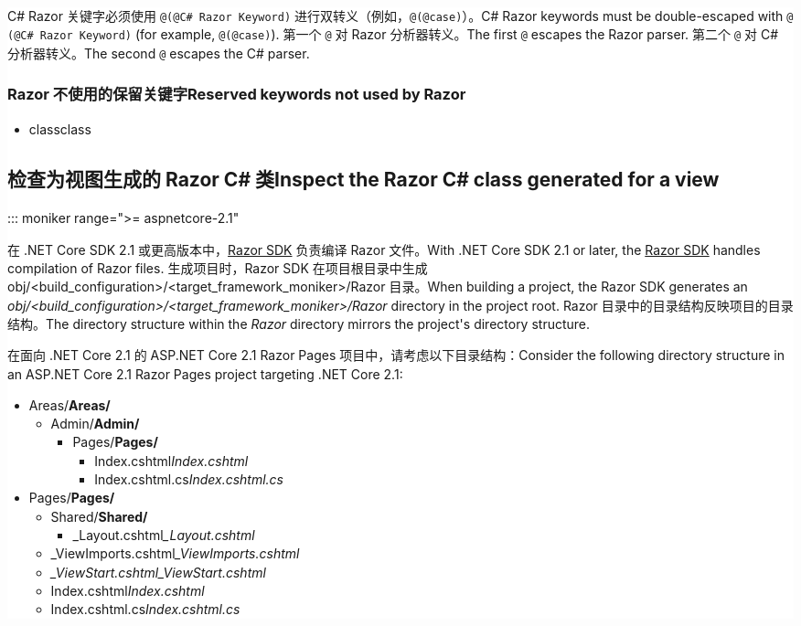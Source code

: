 <span data-ttu-id="206d2-286">C# Razor 关键字必须使用 `@(@C# Razor Keyword)` 进行双转义（例如，`@(@case)`）。</span><span class="sxs-lookup"><span data-stu-id="206d2-286">C# Razor keywords must be double-escaped with `@(@C# Razor Keyword)` (for example, `@(@case)`).</span></span> <span data-ttu-id="206d2-287">第一个 `@` 对 Razor 分析器转义。</span><span class="sxs-lookup"><span data-stu-id="206d2-287">The first `@` escapes the Razor parser.</span></span> <span data-ttu-id="206d2-288">第二个 `@` 对 C# 分析器转义。</span><span class="sxs-lookup"><span data-stu-id="206d2-288">The second `@` escapes the C# parser.</span></span>

### <a name="reserved-keywords-not-used-by-razor"></a><span data-ttu-id="206d2-289">Razor 不使用的保留关键字</span><span class="sxs-lookup"><span data-stu-id="206d2-289">Reserved keywords not used by Razor</span></span>

* <span data-ttu-id="206d2-290">class</span><span class="sxs-lookup"><span data-stu-id="206d2-290">class</span></span>

## <a name="inspect-the-razor-c-class-generated-for-a-view"></a><span data-ttu-id="206d2-291">检查为视图生成的 Razor C# 类</span><span class="sxs-lookup"><span data-stu-id="206d2-291">Inspect the Razor C# class generated for a view</span></span>

::: moniker range=">= aspnetcore-2.1"

<span data-ttu-id="206d2-292">在 .NET Core SDK 2.1 或更高版本中，[Razor SDK](xref:razor-pages/sdk) 负责编译 Razor 文件。</span><span class="sxs-lookup"><span data-stu-id="206d2-292">With .NET Core SDK 2.1 or later, the [Razor SDK](xref:razor-pages/sdk) handles compilation of Razor files.</span></span> <span data-ttu-id="206d2-293">生成项目时，Razor SDK 在项目根目录中生成 obj/<build_configuration>/<target_framework_moniker>/Razor 目录。</span><span class="sxs-lookup"><span data-stu-id="206d2-293">When building a project, the Razor SDK generates an *obj/<build_configuration>/<target_framework_moniker>/Razor* directory in the project root.</span></span> <span data-ttu-id="206d2-294">Razor 目录中的目录结构反映项目的目录结构。</span><span class="sxs-lookup"><span data-stu-id="206d2-294">The directory structure within the *Razor* directory mirrors the project's directory structure.</span></span>

<span data-ttu-id="206d2-295">在面向 .NET Core 2.1 的 ASP.NET Core 2.1 Razor Pages 项目中，请考虑以下目录结构：</span><span class="sxs-lookup"><span data-stu-id="206d2-295">Consider the following directory structure in an ASP.NET Core 2.1 Razor Pages project targeting .NET Core 2.1:</span></span>

* <span data-ttu-id="206d2-296">Areas/</span><span class="sxs-lookup"><span data-stu-id="206d2-296">**Areas/**</span></span>
  * <span data-ttu-id="206d2-297">Admin/</span><span class="sxs-lookup"><span data-stu-id="206d2-297">**Admin/**</span></span>
    * <span data-ttu-id="206d2-298">Pages/</span><span class="sxs-lookup"><span data-stu-id="206d2-298">**Pages/**</span></span>
      * <span data-ttu-id="206d2-299">Index.cshtml</span><span class="sxs-lookup"><span data-stu-id="206d2-299">*Index.cshtml*</span></span>
      * <span data-ttu-id="206d2-300">Index.cshtml.cs</span><span class="sxs-lookup"><span data-stu-id="206d2-300">*Index.cshtml.cs*</span></span>
* <span data-ttu-id="206d2-301">Pages/</span><span class="sxs-lookup"><span data-stu-id="206d2-301">**Pages/**</span></span>
  * <span data-ttu-id="206d2-302">Shared/</span><span class="sxs-lookup"><span data-stu-id="206d2-302">**Shared/**</span></span>
    * <span data-ttu-id="206d2-303">_Layout.cshtml</span><span class="sxs-lookup"><span data-stu-id="206d2-303">*_Layout.cshtml*</span></span>
  * <span data-ttu-id="206d2-304">_ViewImports.cshtml</span><span class="sxs-lookup"><span data-stu-id="206d2-304">*_ViewImports.cshtml*</span></span>
  * <span data-ttu-id="206d2-305">*_ViewStart.cshtml*</span><span class="sxs-lookup"><span data-stu-id="206d2-305">*_ViewStart.cshtml*</span></span>
  * <span data-ttu-id="206d2-306">Index.cshtml</span><span class="sxs-lookup"><span data-stu-id="206d2-306">*Index.cshtml*</span></span>
  * <span data-ttu-id="206d2-307">Index.cshtml.cs</span><span class="sxs-lookup"><span data-stu-id="206d2-307">*Index.cshtml.cs*</span></span>
